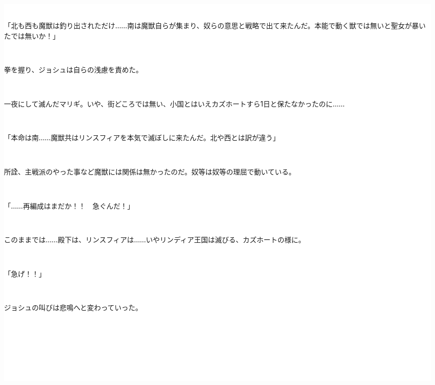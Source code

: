   <br/>
 </p>
 <p id="L18">
  「北も西も魔獣は釣り出されただけ……南は魔獣自らが集まり、奴らの意思と戦略で出て来たんだ。本能で動く獣では無いと聖女が暴いたでは無いか！」
 </p>
 <p id="L19">
  <br/>
 </p>
 <p id="L20">
  拳を握り、ジョシュは自らの浅慮を責めた。
 </p>
 <p id="L21">
  <br/>
 </p>
 <p id="L22">
  一夜にして滅んだマリギ。いや、街どころでは無い、小国とはいえカズホートすら1日と保たなかったのに……
 </p>
 <p id="L23">
  <br/>
 </p>
 <p id="L24">
  「本命は南……魔獣共はリンスフィアを本気で滅ぼしに来たんだ。北や西とは訳が違う」
 </p>
 <p id="L25">
  <br/>
 </p>
 <p id="L26">
  所詮、主戦派のやった事など魔獣には関係は無かったのだ。奴等は奴等の理屈で動いている。
 </p>
 <p id="L27">
  <br/>
 </p>
 <p id="L28">
  「……再編成はまだか！！　急ぐんだ！」
 </p>
 <p id="L29">
  <br/>
 </p>
 <p id="L30">
  このままでは……殿下は、リンスフィアは……いやリンディア王国は滅びる、カズホートの様に。
 </p>
 <p id="L31">
  <br/>
 </p>
 <p id="L32">
  「急げ！！」
 </p>
 <p id="L33">
  <br/>
 </p>
 <p id="L34">
  ジョシュの叫びは悲鳴へと変わっていった。
 </p>
 <p id="L35">
  <br/>
 </p>
 <p id="L36">
  <br/>
 </p>
 <p id="L37">
  <br/>
 </p>
 <p id="L38">
  <br/>